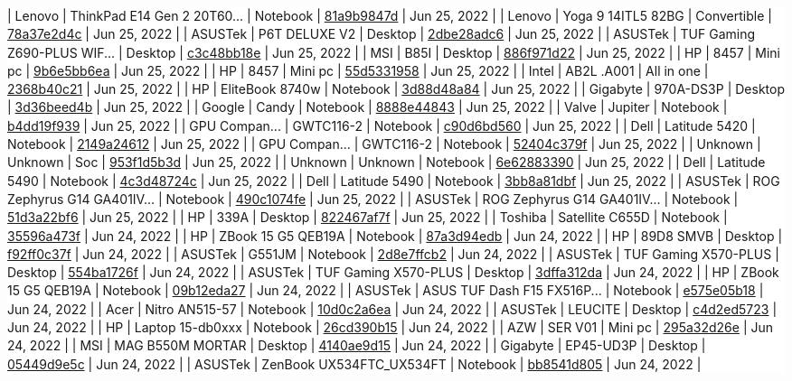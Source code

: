 | Lenovo        | ThinkPad E14 Gen 2 20T60... | Notebook    | [81a9b9847d](https://linux-hardware.org/?probe=81a9b9847d) | Jun 25, 2022 |
| Lenovo        | Yoga 9 14ITL5 82BG          | Convertible | [78a37e2d4c](https://linux-hardware.org/?probe=78a37e2d4c) | Jun 25, 2022 |
| ASUSTek       | P6T DELUXE V2               | Desktop     | [2dbe28adc6](https://linux-hardware.org/?probe=2dbe28adc6) | Jun 25, 2022 |
| ASUSTek       | TUF Gaming Z690-PLUS WIF... | Desktop     | [c3c48bb18e](https://linux-hardware.org/?probe=c3c48bb18e) | Jun 25, 2022 |
| MSI           | B85I                        | Desktop     | [886f971d22](https://linux-hardware.org/?probe=886f971d22) | Jun 25, 2022 |
| HP            | 8457                        | Mini pc     | [9b6e5bb6ea](https://linux-hardware.org/?probe=9b6e5bb6ea) | Jun 25, 2022 |
| HP            | 8457                        | Mini pc     | [55d5331958](https://linux-hardware.org/?probe=55d5331958) | Jun 25, 2022 |
| Intel         | AB2L .A001                  | All in one  | [2368b40c21](https://linux-hardware.org/?probe=2368b40c21) | Jun 25, 2022 |
| HP            | EliteBook 8740w             | Notebook    | [3d88d48a84](https://linux-hardware.org/?probe=3d88d48a84) | Jun 25, 2022 |
| Gigabyte      | 970A-DS3P                   | Desktop     | [3d36beed4b](https://linux-hardware.org/?probe=3d36beed4b) | Jun 25, 2022 |
| Google        | Candy                       | Notebook    | [8888e44843](https://linux-hardware.org/?probe=8888e44843) | Jun 25, 2022 |
| Valve         | Jupiter                     | Notebook    | [b4dd19f939](https://linux-hardware.org/?probe=b4dd19f939) | Jun 25, 2022 |
| GPU Compan... | GWTC116-2                   | Notebook    | [c90d6bd560](https://linux-hardware.org/?probe=c90d6bd560) | Jun 25, 2022 |
| Dell          | Latitude 5420               | Notebook    | [2149a24612](https://linux-hardware.org/?probe=2149a24612) | Jun 25, 2022 |
| GPU Compan... | GWTC116-2                   | Notebook    | [52404c379f](https://linux-hardware.org/?probe=52404c379f) | Jun 25, 2022 |
| Unknown       | Unknown                     | Soc         | [953f1d5b3d](https://linux-hardware.org/?probe=953f1d5b3d) | Jun 25, 2022 |
| Unknown       | Unknown                     | Notebook    | [6e62883390](https://linux-hardware.org/?probe=6e62883390) | Jun 25, 2022 |
| Dell          | Latitude 5490               | Notebook    | [4c3d48724c](https://linux-hardware.org/?probe=4c3d48724c) | Jun 25, 2022 |
| Dell          | Latitude 5490               | Notebook    | [3bb8a81dbf](https://linux-hardware.org/?probe=3bb8a81dbf) | Jun 25, 2022 |
| ASUSTek       | ROG Zephyrus G14 GA401IV... | Notebook    | [490c1074fe](https://linux-hardware.org/?probe=490c1074fe) | Jun 25, 2022 |
| ASUSTek       | ROG Zephyrus G14 GA401IV... | Notebook    | [51d3a22bf6](https://linux-hardware.org/?probe=51d3a22bf6) | Jun 25, 2022 |
| HP            | 339A                        | Desktop     | [822467af7f](https://linux-hardware.org/?probe=822467af7f) | Jun 25, 2022 |
| Toshiba       | Satellite C655D             | Notebook    | [35596a473f](https://linux-hardware.org/?probe=35596a473f) | Jun 24, 2022 |
| HP            | ZBook 15 G5 QEB19A          | Notebook    | [87a3d94edb](https://linux-hardware.org/?probe=87a3d94edb) | Jun 24, 2022 |
| HP            | 89D8 SMVB                   | Desktop     | [f92ff0c37f](https://linux-hardware.org/?probe=f92ff0c37f) | Jun 24, 2022 |
| ASUSTek       | G551JM                      | Notebook    | [2d8e7ffcb2](https://linux-hardware.org/?probe=2d8e7ffcb2) | Jun 24, 2022 |
| ASUSTek       | TUF Gaming X570-PLUS        | Desktop     | [554ba1726f](https://linux-hardware.org/?probe=554ba1726f) | Jun 24, 2022 |
| ASUSTek       | TUF Gaming X570-PLUS        | Desktop     | [3dffa312da](https://linux-hardware.org/?probe=3dffa312da) | Jun 24, 2022 |
| HP            | ZBook 15 G5 QEB19A          | Notebook    | [09b12eda27](https://linux-hardware.org/?probe=09b12eda27) | Jun 24, 2022 |
| ASUSTek       | ASUS TUF Dash F15 FX516P... | Notebook    | [e575e05b18](https://linux-hardware.org/?probe=e575e05b18) | Jun 24, 2022 |
| Acer          | Nitro AN515-57              | Notebook    | [10d0c2a6ea](https://linux-hardware.org/?probe=10d0c2a6ea) | Jun 24, 2022 |
| ASUSTek       | LEUCITE                     | Desktop     | [c4d2ed5723](https://linux-hardware.org/?probe=c4d2ed5723) | Jun 24, 2022 |
| HP            | Laptop 15-db0xxx            | Notebook    | [26cd390b15](https://linux-hardware.org/?probe=26cd390b15) | Jun 24, 2022 |
| AZW           | SER V01                     | Mini pc     | [295a32d26e](https://linux-hardware.org/?probe=295a32d26e) | Jun 24, 2022 |
| MSI           | MAG B550M MORTAR            | Desktop     | [4140ae9d15](https://linux-hardware.org/?probe=4140ae9d15) | Jun 24, 2022 |
| Gigabyte      | EP45-UD3P                   | Desktop     | [05449d9e5c](https://linux-hardware.org/?probe=05449d9e5c) | Jun 24, 2022 |
| ASUSTek       | ZenBook UX534FTC_UX534FT    | Notebook    | [bb8541d805](https://linux-hardware.org/?probe=bb8541d805) | Jun 24, 2022 |
